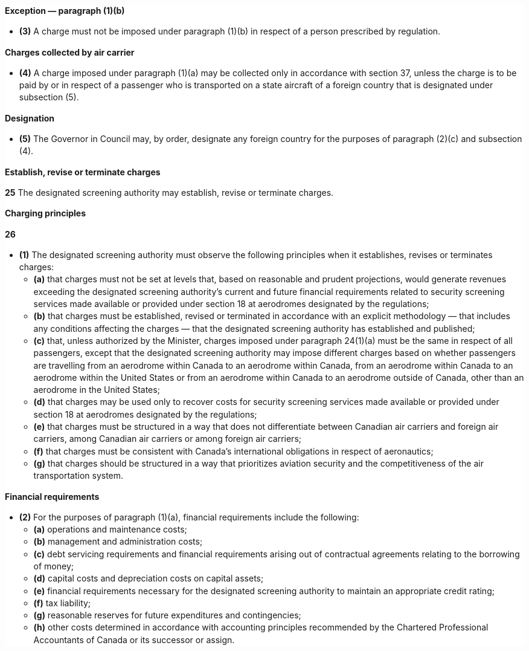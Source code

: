 **Exception — paragraph (1)(b)**

- **(3)** A charge must not be imposed under paragraph (1)(b) in respect of a person prescribed by regulation.

**Charges collected by air carrier**

- **(4)** A charge imposed under paragraph (1)(a) may be collected only in accordance with section 37, unless the charge is to be paid by or in respect of a passenger who is transported on a state aircraft of a foreign country that is designated under subsection (5).

**Designation**

- **(5)** The Governor in Council may, by order, designate any foreign country for the purposes of paragraph (2)(c) and subsection (4).




**Establish, revise or terminate charges**

**25** The designated screening authority may establish, revise or terminate charges.




**Charging principles**

**26** 

- **(1)** The designated screening authority must observe the following principles when it establishes, revises or terminates charges:
	- **(a)** that charges must not be set at levels that, based on reasonable and prudent projections, would generate revenues exceeding the designated screening authority’s current and future financial requirements related to security screening services made available or provided under section 18 at aerodromes designated by the regulations;
	- **(b)** that charges must be established, revised or terminated in accordance with an explicit methodology — that includes any conditions affecting the charges — that the designated screening authority has established and published;
	- **(c)** that, unless authorized by the Minister, charges imposed under paragraph 24(1)(a) must be the same in respect of all passengers, except that the designated screening authority may impose different charges based on whether passengers are travelling from an aerodrome within Canada to an aerodrome within Canada, from an aerodrome within Canada to an aerodrome within the United States or from an aerodrome within Canada to an aerodrome outside of Canada, other than an aerodrome in the United States;
	- **(d)** that charges may be used only to recover costs for security screening services made available or provided under section 18 at aerodromes designated by the regulations;
	- **(e)** that charges must be structured in a way that does not differentiate between Canadian air carriers and foreign air carriers, among Canadian air carriers or among foreign air carriers;
	- **(f)** that charges must be consistent with Canada’s international obligations in respect of aeronautics;
	- **(g)** that charges should be structured in a way that prioritizes aviation security and the competitiveness of the air transportation system.

**Financial requirements**

- **(2)** For the purposes of paragraph (1)(a), financial requirements include the following:
	- **(a)** operations and maintenance costs;
	- **(b)** management and administration costs;
	- **(c)** debt servicing requirements and financial requirements arising out of contractual agreements relating to the borrowing of money;
	- **(d)** capital costs and depreciation costs on capital assets;
	- **(e)** financial requirements necessary for the designated screening authority to maintain an appropriate credit rating;
	- **(f)** tax liability;
	- **(g)** reasonable reserves for future expenditures and contingencies;
	- **(h)** other costs determined in accordance with accounting principles recommended by the Chartered Professional Accountants of Canada or its successor or assign.
